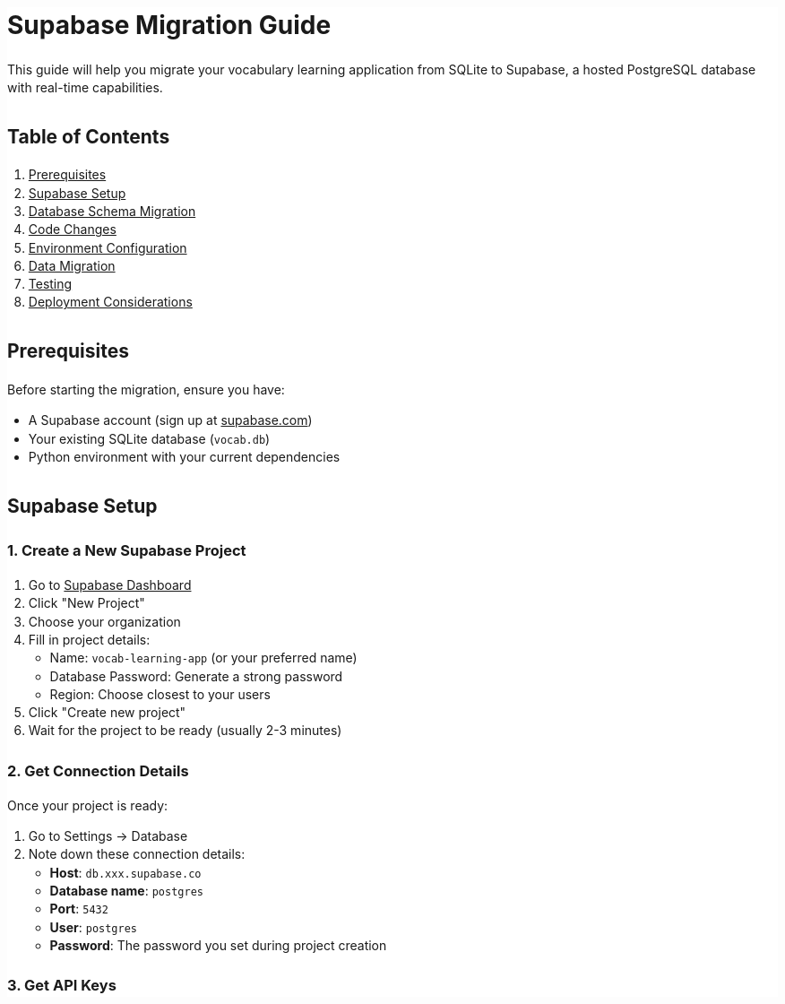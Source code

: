# Supabase Migration Guide

This guide will help you migrate your vocabulary learning application from SQLite to Supabase, a hosted PostgreSQL database with real-time capabilities.

## Table of Contents
1. [Prerequisites](#prerequisites)
2. [Supabase Setup](#supabase-setup)
3. [Database Schema Migration](#database-schema-migration)
4. [Code Changes](#code-changes)
5. [Environment Configuration](#environment-configuration)
6. [Data Migration](#data-migration)
7. [Testing](#testing)
8. [Deployment Considerations](#deployment-considerations)

## Prerequisites

Before starting the migration, ensure you have:
- A Supabase account (sign up at [supabase.com](https://supabase.com))
- Your existing SQLite database (`vocab.db`)
- Python environment with your current dependencies

## Supabase Setup

### 1. Create a New Supabase Project

1. Go to [Supabase Dashboard](https://app.supabase.com)
2. Click "New Project"
3. Choose your organization
4. Fill in project details:
   - Name: `vocab-learning-app` (or your preferred name)
   - Database Password: Generate a strong password
   - Region: Choose closest to your users
5. Click "Create new project"
6. Wait for the project to be ready (usually 2-3 minutes)

### 2. Get Connection Details

Once your project is ready:
1. Go to Settings → Database
2. Note down these connection details:
   - **Host**: `db.xxx.supabase.co`
   - **Database name**: `postgres`
   - **Port**: `5432`
   - **User**: `postgres`
   - **Password**: The password you set during project creation

### 3. Get API Keys
